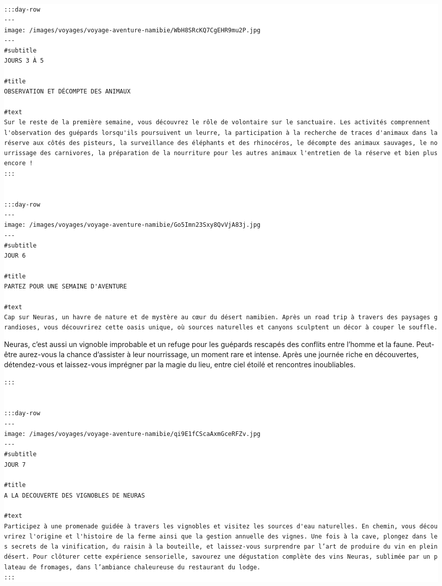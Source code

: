 
    :::day-row
    ---
    image: /images/voyages/voyage-aventure-namibie/WbH8SRcKQ7CgEHR9mu2P.jpg
    ---
    #subtitle
    JOURS 3 À 5

    #title
    OBSERVATION ET DÉCOMPTE DES ANIMAUX

    #text
    Sur le reste de la première semaine, vous découvrez le rôle de volontaire sur le sanctuaire. Les activités comprennent l'observation des guépards lorsqu'ils poursuivent un leurre, la participation à la recherche de traces d'animaux dans la réserve aux côtés des pisteurs, la surveillance des éléphants et des rhinocéros, le décompte des animaux sauvages, le nourrissage des carnivores, la préparation de la nourriture pour les autres animaux l'entretien de la réserve et bien plus encore !
    :::
    

    :::day-row
    ---
    image: /images/voyages/voyage-aventure-namibie/Go5Imn23Sxy8QvVjA83j.jpg
    ---
    #subtitle
    JOUR 6

    #title
    PARTEZ POUR UNE SEMAINE D'AVENTURE

    #text
    Cap sur Neuras, un havre de nature et de mystère au cœur du désert namibien. Après un road trip à travers des paysages grandioses, vous découvrirez cette oasis unique, où sources naturelles et canyons sculptent un décor à couper le souffle.
Neuras, c’est aussi un vignoble improbable et un refuge pour les guépards rescapés des conflits entre l’homme et la faune. Peut-être aurez-vous la chance d’assister à leur nourrissage, un moment rare et intense.
Après une journée riche en découvertes, détendez-vous et laissez-vous imprégner par la magie du lieu, entre ciel étoilé et rencontres inoubliables.

    :::
    

    :::day-row
    ---
    image: /images/voyages/voyage-aventure-namibie/qi9E1fCScaAxmGceRFZv.jpg
    ---
    #subtitle
    JOUR 7

    #title
    A LA DECOUVERTE DES VIGNOBLES DE NEURAS

    #text
    Participez à une promenade guidée à travers les vignobles et visitez les sources d'eau naturelles. En chemin, vous découvrirez l'origine et l'histoire de la ferme ainsi que la gestion annuelle des vignes. Une fois à la cave, plongez dans les secrets de la vinification, du raisin à la bouteille, et laissez-vous surprendre par l’art de produire du vin en plein désert. Pour clôturer cette expérience sensorielle, savourez une dégustation complète des vins Neuras, sublimée par un plateau de fromages, dans l’ambiance chaleureuse du restaurant du lodge.
    :::
    